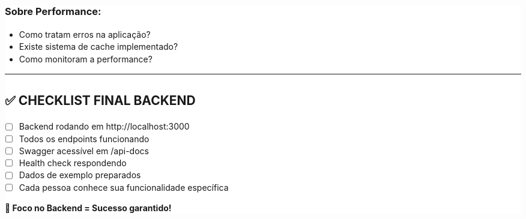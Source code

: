 ### **Sobre Performance:**
- Como tratam erros na aplicação?
- Existe sistema de cache implementado?
- Como monitoram a performance?

---

## ✅ **CHECKLIST FINAL BACKEND**

- [ ] Backend rodando em http://localhost:3000
- [ ] Todos os endpoints funcionando
- [ ] Swagger acessível em /api-docs
- [ ] Health check respondendo
- [ ] Dados de exemplo preparados
- [ ] Cada pessoa conhece sua funcionalidade específica

**🚀 Foco no Backend = Sucesso garantido!** 
